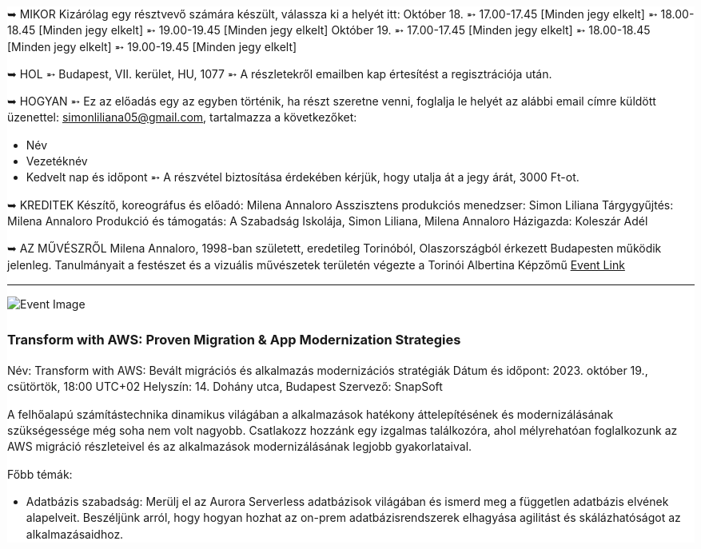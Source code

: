 ➥ MIKOR
Kizárólag egy résztvevő számára készült, válassza ki a helyét itt:
Október 18.
➵ 17.00-17.45 [Minden jegy elkelt]
➵ 18.00-18.45 [Minden jegy elkelt]
➵ 19.00-19.45 [Minden jegy elkelt]
Október 19.
➵ 17.00-17.45 [Minden jegy elkelt]
➵ 18.00-18.45 [Minden jegy elkelt]
➵ 19.00-19.45 [Minden jegy elkelt]

➥ HOL
➵ Budapest, VII. kerület, HU, 1077
➵ A részletekről emailben kap értesítést a regisztrációja után.

➥ HOGYAN
➵ Ez az előadás egy az egyben történik, ha részt szeretne venni, foglalja le helyét az alábbi email címre küldött üzenettel: simonliliana05@gmail.com, tartalmazza a következőket:
- Név
- Vezetéknév
- Kedvelt nap és időpont
➵ A részvétel biztosítása érdekében kérjük, hogy utalja át a jegy árát, 3000 Ft-ot.

➥ KREDITEK
Készítő, koreográfus és előadó: Milena Annaloro
Asszisztens produkciós menedzser: Simon Liliana
Tárgygyűjtés: Milena Annaloro
Produkció és támogatás: A Szabadság Iskolája, Simon Liliana, Milena Annaloro
Házigazda: Koleszár Adél

➥ AZ MŰVÉSZRŐL
Milena Annaloro, 1998-ban született, eredetileg Torinóból, Olaszországból érkezett Budapesten működik jelenleg.
Tanulmányait a festészet és a vizuális művészetek területén végezte a Torinói Albertina Képzőmű
[Event Link](https://facebook.com/events/1714028699097464)

---
![Event Image](https://scontent.fbud3-1.fna.fbcdn.net/v/t39.30808-6/385275954_801136458683499_8643121227858951010_n.jpg?stp=dst-jpg_s960x960&_nc_cat=110&ccb=1-7&_nc_sid=5f2048&_nc_ohc=b0eUi08_JMAAX__Ohy1&_nc_ht=scontent.fbud3-1.fna&oh=00_AfDn53I-1YeAKyT2-W3RmDNaRh3jMI86QjG-7lDgA59N6g&oe=6534D4EC)

 ### Transform with AWS: Proven Migration & App Modernization Strategies

Név: Transform with AWS: Bevált migrációs és alkalmazás modernizációs stratégiák
Dátum és időpont: 2023. október 19., csütörtök, 18:00 UTC+02
Helyszín: 14. Dohány utca, Budapest
Szervező: SnapSoft

A felhőalapú számítástechnika dinamikus világában a alkalmazások hatékony áttelepítésének és modernizálásának szükségessége még soha nem volt nagyobb. Csatlakozz hozzánk egy izgalmas találkozóra, ahol mélyrehatóan foglalkozunk az AWS migráció részleteivel és az alkalmazások modernizálásának legjobb gyakorlataival.

Főbb témák:
- Adatbázis szabadság: Merülj el az Aurora Serverless adatbázisok világában és ismerd meg a független adatbázis elvének alapelveit. Beszéljünk arról, hogy hogyan hozhat az on-prem adatbázisrendszerek elhagyása agilitást és skálázhatóságot az alkalmazásaidhoz.

